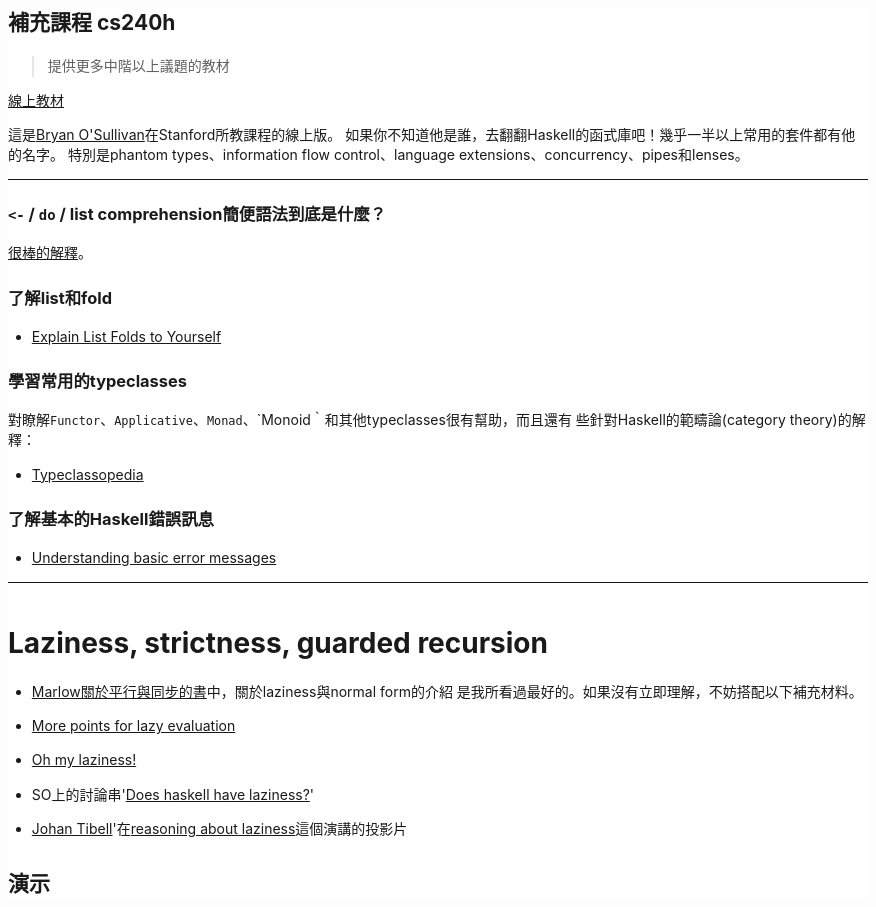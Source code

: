
## 補充課程 cs240h

> 提供更多中階以上議題的教材

[線上教材](http://www.scs.stanford.edu/14sp-cs240h/)

這是[Bryan O'Sullivan](https://github.com/bos)在Stanford所教課程的線上版。
如果你不知道他是誰，去翻翻Haskell的函式庫吧！幾乎一半以上常用的套件都有他的名字。
特別是phantom types、information flow control、language extensions、concurrency、pipes和lenses。

---

### `<-` / `do` / list comprehension簡便語法到底是什麼？

[很棒的解釋](http://www.haskellforall.com/2014/10/how-to-desugar-haskell-code.html)。

### 了解list和fold

- [Explain List Folds to Yourself](http://vimeo.com/64673035)

### 學習常用的typeclasses

對瞭解`Functor`、`Applicative`、`Monad`、`Monoid｀和其他typeclasses很有幫助，而且還有
些針對Haskell的範疇論(category theory)的解釋：

- [Typeclassopedia](http://www.haskell.org/haskellwiki/Typeclassopedia)

### 了解基本的Haskell錯誤訊息

- [Understanding basic error messages](http://ics.p.lodz.pl/~stolarek/_media/pl:research:stolarek_understanding_basic_haskell_error_messages.pdf)

---

# Laziness, strictness, guarded recursion

- [Marlow關於平行與同步的書](http://chimera.labs.oreilly.com/books/1230000000929/ch02.html)中，關於laziness與normal form的介紹
  是我所看過最好的。如果沒有立即理解，不妨搭配以下補充材料。

- [More points for lazy evaluation](http://augustss.blogspot.hu/2011/05/more-points-for-lazy-evaluation-in.html)

- [Oh my laziness!](http://alpmestan.com/posts/2013-10-02-oh-my-laziness.html)

- SO上的討論串'[Does haskell have laziness?](http://stackoverflow.com/questions/13042353/does-haskell-have-tail-recursive-optimization)'

- [Johan Tibell](https://github.com/tibbe)'在[reasoning about laziness](http://www.slideshare.net/tibbe/reasoning-about-laziness)這個演講的投影片

## 演示
